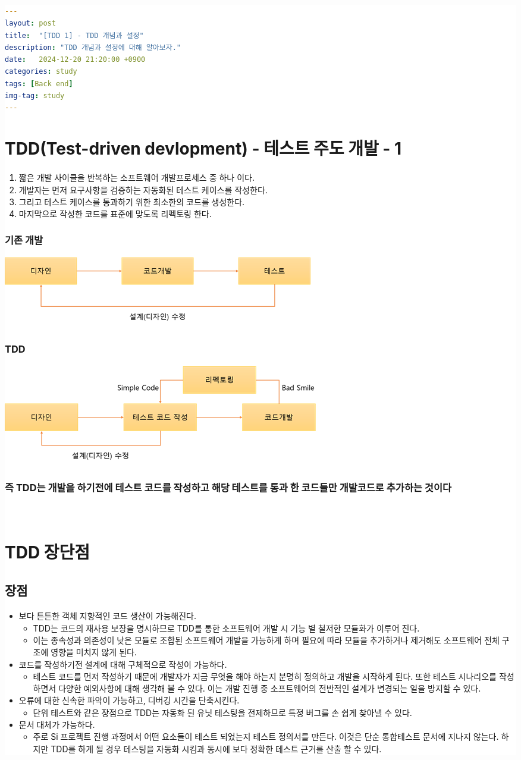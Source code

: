 ```yaml
---
layout: post
title:  "[TDD 1] - TDD 개념과 설정"
description: "TDD 개념과 설정에 대해 알아보자."
date:   2024-12-20 21:20:00 +0900
categories: study
tags: [Back end]
img-tag: study
---
```


# TDD(Test-driven devlopment) - 테스트 주도 개발 - 1
1. 짧은 개발 사이클을 반복하는 소프트웨어 개발프로세스 중 하나 이다. 
2. 개발자는 먼저 요구사항을 검증하는 자동화된 테스트 케이스를 작성한다. 
3. 그리고 테스트 케이스를 통과하기 위한 최소한의 코드를 생성한다. 
4. 마지막으로 작성한 코드를 표준에 맞도록 리펙토링 한다.  
### 기존 개발
![alt text](../../assets/img/study-img/TDD/TDD01.png)
### TDD
![alt text](../../assets/img/study-img/TDD/TDD02.png)
### 즉 TDD는 개발을 하기전에 테스트 코드를 작성하고 해당 테스트를 통과 한 코드들만 개발코드로 추가하는 것이다
<br>

# TDD 장단점

## 장점 
- 보다 튼튼한 객체 지향적인 코드 생산이 가능해진다. 
    - TDD는 코드의 재사용 보장을 명시하므로 TDD를 통한 소프트웨어 개발 시 기능 별 철저한 모듈화가 이루어 진다. 
    - 이는 종속성과 의존성이 낮은 모듈로 조합된 소프트웨어 개발을 가능하게 하며 필요에 따라 모듈을 추가하거나 제거해도 소프트웨어 전체 구조에 영향을 미치지 않게 된다. 
- 코드를 작성하기전 설계에 대해 구체적으로 작성이 가능하다.
    - 테스트 코드를 먼저 작성하기 때문에 개발자가 지금 무엇을 해야 하는지 분명히 정의하고 개발을 시작하게 된다. 또한 테스트 시나리오를 작성하면서 다양한 예외사항에 대해 생각해 볼 수 있다. 이는 개발 진행 중 소프트웨어의 전반적인 설계가 변경되는 일을 방지할 수 있다.
- 오류에 대한 신속한 파악이 가능하고, 디버깅 시간을 단축시킨다. 
    - 단위 테스트와 같은 장점으로 TDD는 자동화 된 유닛 테스팅을 전제하므로 특정 버그를 손 쉽게 찾아낼 수 있다.     
- 문서 대체가 가능하다.
    - 주로 Si 프로젝트 진행 과정에서 어떤 요소들이 테스트 되었는지 테스트 정의서를 만든다. 이것은 단순 통합테스트 문서에 지나지 않는다. 하지만 TDD를 하게 될 경우 테스팅을 자동화 시킴과 동시에 보다 정확한 테스트 근거를 산출 할 수 있다. 
    